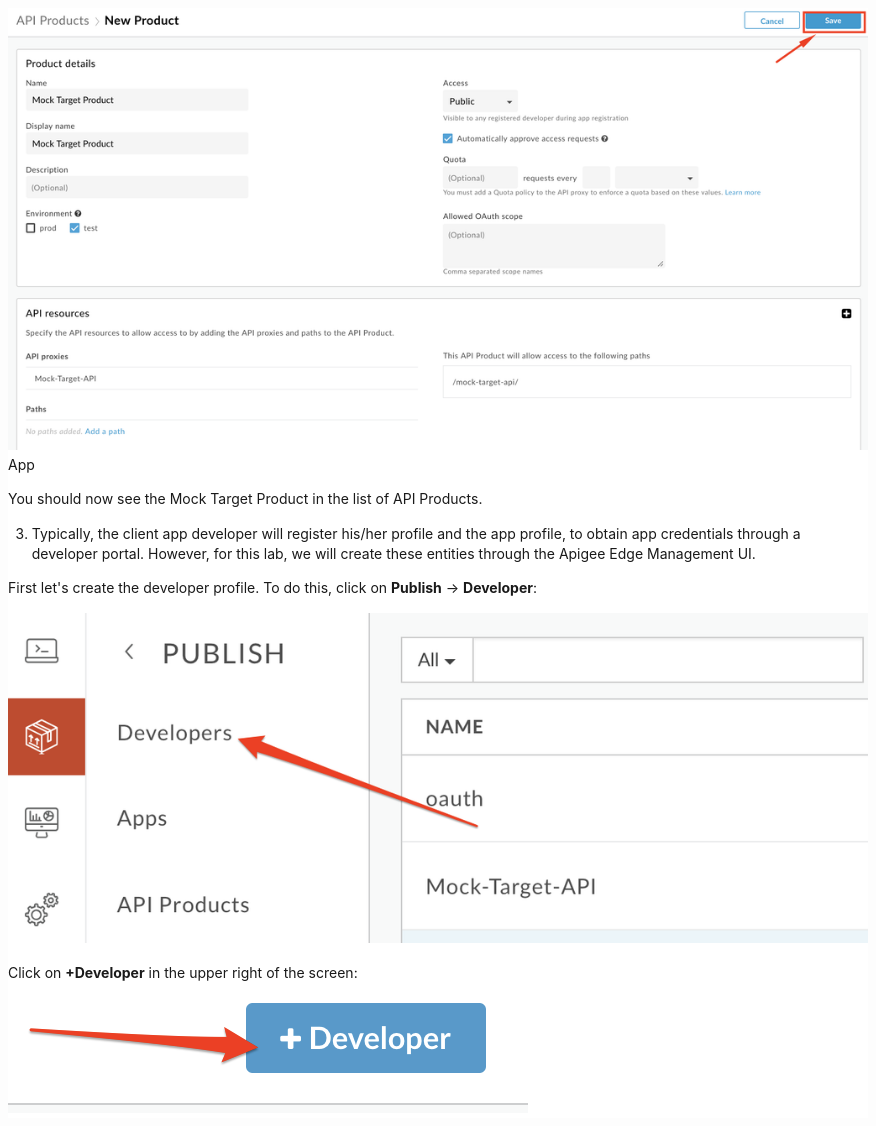 ![image alt text](./media/image_16c.png)App

You should now see the Mock Target Product in the list of API Products.  

3. Typically, the client app developer will register his/her profile and the app profile, to obtain app credentials through a developer portal. However, for this lab, we will create these entities through the Apigee Edge Management UI. 

First let's create the developer profile. To do this, click on **Publish** → **Developer**:

![image alt text](./media/image_17.png)

Click on **+Developer** in the upper right of the screen:![image alt text](./media/image_18.png)
